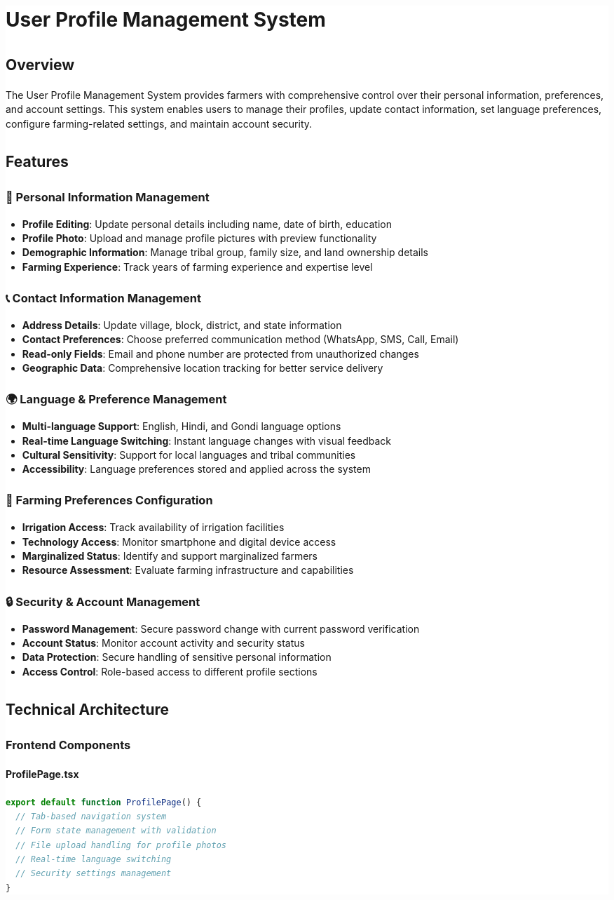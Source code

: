 # User Profile Management System

## Overview

The User Profile Management System provides farmers with comprehensive control over their personal information, preferences, and account settings. This system enables users to manage their profiles, update contact information, set language preferences, configure farming-related settings, and maintain account security.

## Features

### 👤 Personal Information Management
- **Profile Editing**: Update personal details including name, date of birth, education
- **Profile Photo**: Upload and manage profile pictures with preview functionality
- **Demographic Information**: Manage tribal group, family size, and land ownership details
- **Farming Experience**: Track years of farming experience and expertise level

### 📞 Contact Information Management
- **Address Details**: Update village, block, district, and state information
- **Contact Preferences**: Choose preferred communication method (WhatsApp, SMS, Call, Email)
- **Read-only Fields**: Email and phone number are protected from unauthorized changes
- **Geographic Data**: Comprehensive location tracking for better service delivery

### 🌍 Language & Preference Management
- **Multi-language Support**: English, Hindi, and Gondi language options
- **Real-time Language Switching**: Instant language changes with visual feedback
- **Cultural Sensitivity**: Support for local languages and tribal communities
- **Accessibility**: Language preferences stored and applied across the system

### 🚜 Farming Preferences Configuration
- **Irrigation Access**: Track availability of irrigation facilities
- **Technology Access**: Monitor smartphone and digital device access
- **Marginalized Status**: Identify and support marginalized farmers
- **Resource Assessment**: Evaluate farming infrastructure and capabilities

### 🔒 Security & Account Management
- **Password Management**: Secure password change with current password verification
- **Account Status**: Monitor account activity and security status
- **Data Protection**: Secure handling of sensitive personal information
- **Access Control**: Role-based access to different profile sections

## Technical Architecture

### Frontend Components

#### ProfilePage.tsx
```typescript
export default function ProfilePage() {
  // Tab-based navigation system
  // Form state management with validation
  // File upload handling for profile photos
  // Real-time language switching
  // Security settings management
}
```
